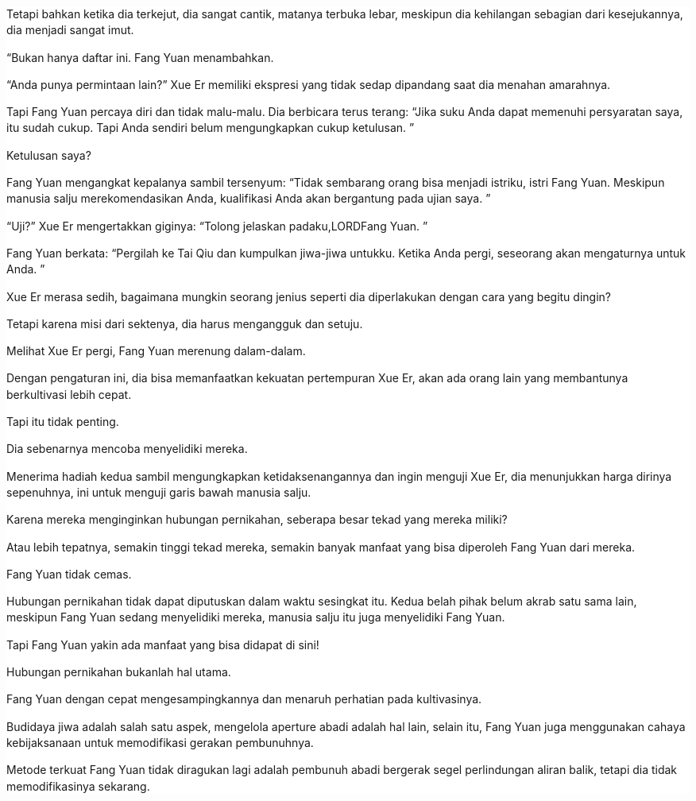 Tetapi bahkan ketika dia terkejut, dia sangat cantik, matanya terbuka lebar, meskipun dia kehilangan sebagian dari kesejukannya, dia menjadi sangat imut.

“Bukan hanya daftar ini. Fang Yuan menambahkan.

“Anda punya permintaan lain?” Xue Er memiliki ekspresi yang tidak sedap dipandang saat dia menahan amarahnya.

Tapi Fang Yuan percaya diri dan tidak malu-malu. Dia berbicara terus terang: “Jika suku Anda dapat memenuhi persyaratan saya, itu sudah cukup. Tapi Anda sendiri belum mengungkapkan cukup ketulusan. ”

Ketulusan saya?

Fang Yuan mengangkat kepalanya sambil tersenyum: “Tidak sembarang orang bisa menjadi istriku, istri Fang Yuan. Meskipun manusia salju merekomendasikan Anda, kualifikasi Anda akan bergantung pada ujian saya. ”

“Uji?” Xue Er mengertakkan giginya: “Tolong jelaskan padaku,LORDFang Yuan. ”

Fang Yuan berkata: “Pergilah ke Tai Qiu dan kumpulkan jiwa-jiwa untukku. Ketika Anda pergi, seseorang akan mengaturnya untuk Anda. ”

Xue Er merasa sedih, bagaimana mungkin seorang jenius seperti dia diperlakukan dengan cara yang begitu dingin?

Tetapi karena misi dari sektenya, dia harus mengangguk dan setuju.

Melihat Xue Er pergi, Fang Yuan merenung dalam-dalam.

Dengan pengaturan ini, dia bisa memanfaatkan kekuatan pertempuran Xue Er, akan ada orang lain yang membantunya berkultivasi lebih cepat.

Tapi itu tidak penting.

Dia sebenarnya mencoba menyelidiki mereka.

Menerima hadiah kedua sambil mengungkapkan ketidaksenangannya dan ingin menguji Xue Er, dia menunjukkan harga dirinya sepenuhnya, ini untuk menguji garis bawah manusia salju.

Karena mereka menginginkan hubungan pernikahan, seberapa besar tekad yang mereka miliki?

Atau lebih tepatnya, semakin tinggi tekad mereka, semakin banyak manfaat yang bisa diperoleh Fang Yuan dari mereka.

Fang Yuan tidak cemas.

Hubungan pernikahan tidak dapat diputuskan dalam waktu sesingkat itu. Kedua belah pihak belum akrab satu sama lain, meskipun Fang Yuan sedang menyelidiki mereka, manusia salju itu juga menyelidiki Fang Yuan.



Tapi Fang Yuan yakin ada manfaat yang bisa didapat di sini!

Hubungan pernikahan bukanlah hal utama.

Fang Yuan dengan cepat mengesampingkannya dan menaruh perhatian pada kultivasinya.

Budidaya jiwa adalah salah satu aspek, mengelola aperture abadi adalah hal lain, selain itu, Fang Yuan juga menggunakan cahaya kebijaksanaan untuk memodifikasi gerakan pembunuhnya.

Metode terkuat Fang Yuan tidak diragukan lagi adalah pembunuh abadi bergerak segel perlindungan aliran balik, tetapi dia tidak memodifikasinya sekarang.
